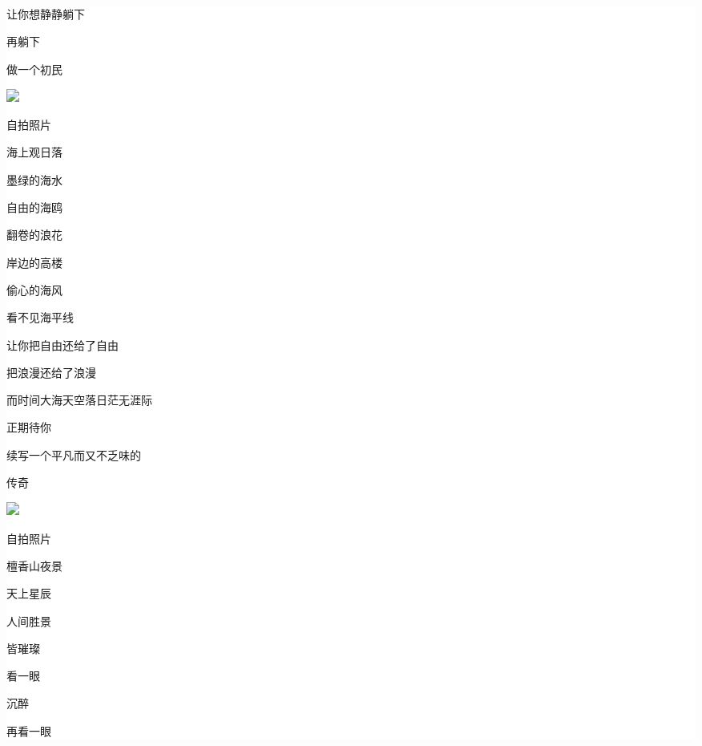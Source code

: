 让你想静静躺下

再躺下

做一个初民

  

![](https://mmbiz.qpic.cn/sz_mmbiz_jpg/hVNLue76Eh86do0iaV10bhYJKaRJOzGukclZt9TRVMqS1GYxDxoT5BZ9ic1AAAlsLA7RMTibKBRoLs0NNfufk7Ivg/640?wx_fmt=jpeg)
​

自拍照片

  

海上观日落

  

墨绿的海水

自由的海鸥

翻卷的浪花

岸边的高楼

偷心的海风

看不见海平线

让你把自由还给了自由

把浪漫还给了浪漫

而时间大海天空落日茫无涯际

正期待你

续写一个平凡而又不乏味的

传奇

  

![](https://mmbiz.qpic.cn/sz_mmbiz_jpg/hVNLue76Eh86do0iaV10bhYJKaRJOzGukxGtYtghI3kj8KqwNI4ORy2AWicZJE0pU2yAVNibEpoQ66D0e6EfdFhkQ/640?wx_fmt=jpeg)
​

自拍照片

  

檀香山夜景

  

天上星辰

人间胜景

皆璀璨

看一眼

沉醉

再看一眼
